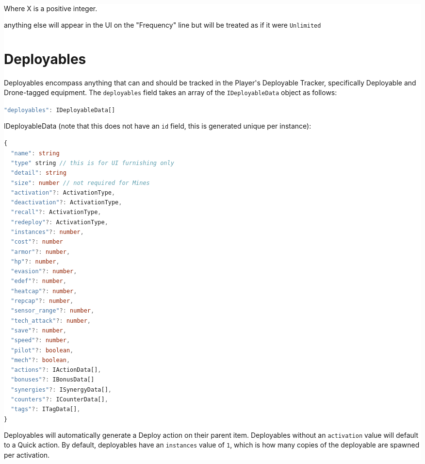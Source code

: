 Where X is a positive integer.

anything else will appear in the UI on the "Frequency" line but will be treated as if it were `Unlimited`

# Deployables
Deployables encompass anything that can and should be tracked in the Player's Deployable Tracker, specifically Deployable and Drone-tagged equipment. The `deployables` field takes an array of the `IDeployableData` object as follows:

```ts
"deployables": IDeployableData[]
```

IDeployableData (note that this does not have an `id` field, this is generated unique per instance):

```ts
{
  "name": string
  "type" string // this is for UI furnishing only
  "detail": string
  "size": number // not required for Mines
  "activation"?: ActivationType,
  "deactivation"?: ActivationType,
  "recall"?: ActivationType,
  "redeploy"?: ActivationType,
  "instances"?: number,
  "cost"?: number
  "armor"?: number,
  "hp"?: number,
  "evasion"?: number,
  "edef"?: number,
  "heatcap"?: number,
  "repcap"?: number,
  "sensor_range"?: number,
  "tech_attack"?: number,
  "save"?: number,
  "speed"?: number,
  "pilot"?: boolean,
  "mech"?: boolean,
  "actions"?: IActionData[],
  "bonuses"?: IBonusData[]
  "synergies"?: ISynergyData[],
  "counters"?: ICounterData[],
  "tags"?: ITagData[],
}
```
Deployables will automatically generate a Deploy action on their parent item. Deployables without an `activation` value will default to a Quick action. 
By default, deployables have an `instances` value of `1`, which is how many copies of the deployable are spawned per activation.
